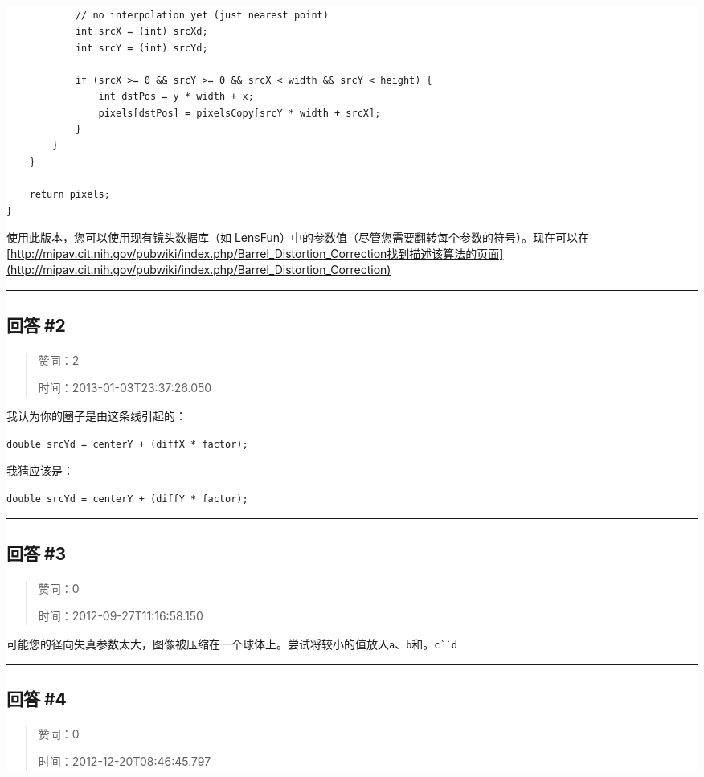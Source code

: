 ```
            // no interpolation yet (just nearest point)
            int srcX = (int) srcXd;
            int srcY = (int) srcYd;

            if (srcX >= 0 && srcY >= 0 && srcX < width && srcY < height) {
                int dstPos = y * width + x;
                pixels[dstPos] = pixelsCopy[srcY * width + srcX];
            }
        }
    }

    return pixels;
} 
```

使用此版本，您可以使用现有镜头数据库（如 LensFun）中的参数值（尽管您需要翻转每个参数的符号）。现在可以在[http://mipav.cit.nih.gov/pubwiki/index.php/Barrel_Distortion_Correction找到描述该算法的页面](http://mipav.cit.nih.gov/pubwiki/index.php/Barrel_Distortion_Correction)

* * *

## 回答 #2

> 赞同：2
> 
> 时间：2013-01-03T23:37:26.050

我认为你的圈子是由这条线引起的：

```
double srcYd = centerY + (diffX * factor); 
```

我猜应该是：

```
double srcYd = centerY + (diffY * factor); 
```

* * *

## 回答 #3

> 赞同：0
> 
> 时间：2012-09-27T11:16:58.150

可能您的径向失真参数太大，图像被压缩在一个球体上。尝试将较小的值放入`a`、`b`和。`c``d`

* * *

## 回答 #4

> 赞同：0
> 
> 时间：2012-12-20T08:46:45.797
